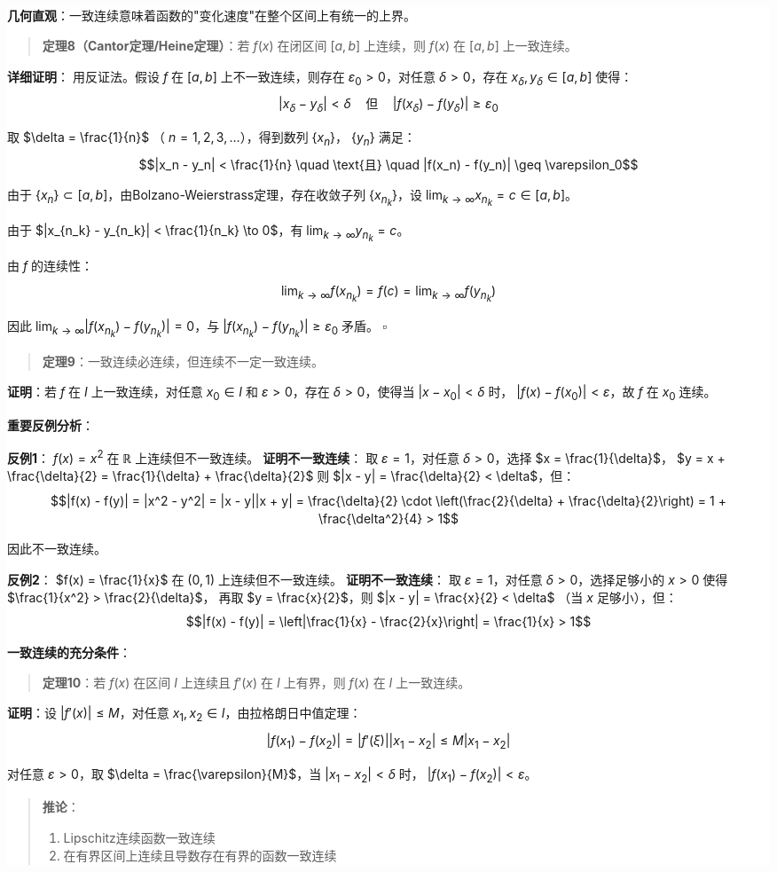 **几何直观**：一致连续意味着函数的"变化速度"在整个区间上有统一的上界。

> **定理8（Cantor定理/Heine定理）**：若 $f(x)$ 在闭区间 $[a,b]$ 上连续，则 $f(x)$ 在 $[a,b]$ 上一致连续。

**详细证明**：
用反证法。假设  $f$ 在 $[a,b]$ 上不一致连续，则存在 $\varepsilon_0 > 0$，对任意 $\delta > 0$，存在 $x_\delta, y_\delta \in [a,b]$ 使得：
$$|x_\delta - y_\delta| < \delta \quad \text{但} \quad |f(x_\delta) - f(y_\delta)| \geq \varepsilon_0$$

取 $\delta = \frac{1}{n}$ （ $n = 1, 2, 3, \ldots$），得到数列 $\{x_n\}$， $\{y_n\}$ 满足：
$$|x_n - y_n| < \frac{1}{n} \quad \text{且} \quad |f(x_n) - f(y_n)| \geq \varepsilon_0$$

由于 $\{x_n\} \subset [a,b]$，由Bolzano-Weierstrass定理，存在收敛子列 $\{x_{n_k}\}$，设  $\lim_{k \to \infty} x_{n_k} = c \in [a,b]$。

由于 $|x_{n_k} - y_{n_k}| < \frac{1}{n_k} \to 0$，有 $\lim_{k \to \infty} y_{n_k} = c$。

由 $f$ 的连续性：
$$\lim_{k \to \infty} f(x_{n_k}) = f(c) = \lim_{k \to \infty} f(y_{n_k})$$

因此 $\lim_{k \to \infty} |f(x_{n_k}) - f(y_{n_k})| = 0$，与 $|f(x_{n_k}) - f(y_{n_k})| \geq \varepsilon_0$ 矛盾。 $\square$

> **定理9**：一致连续必连续，但连续不一定一致连续。

**证明**：若 $f$ 在 $I$ 上一致连续，对任意 $x_0 \in I$ 和 $\varepsilon > 0$，存在 $\delta > 0$，使得当 $|x - x_0| < \delta$ 时， $|f(x) - f(x_0)| < \varepsilon$，故 $f$ 在 $x_0$ 连续。

**重要反例分析**：

**反例1**： $f(x) = x^2$ 在 $\mathbb{R}$ 上连续但不一致连续。
**证明不一致连续**：
取 $\varepsilon = 1$，对任意 $\delta > 0$，选择 $x = \frac{1}{\delta}$， $y = x + \frac{\delta}{2} = \frac{1}{\delta} + \frac{\delta}{2}$
则 $|x - y| = \frac{\delta}{2} < \delta$，但：
$$|f(x) - f(y)| = |x^2 - y^2| = |x - y||x + y| = \frac{\delta}{2} \cdot \left(\frac{2}{\delta} + \frac{\delta}{2}\right) = 1 + \frac{\delta^2}{4} > 1$$

因此不一致连续。

**反例2**： $f(x) = \frac{1}{x}$ 在 $(0,1)$ 上连续但不一致连续。
**证明不一致连续**：
取 $\varepsilon = 1$，对任意 $\delta > 0$，选择足够小的 $x > 0$ 使得 $\frac{1}{x^2} > \frac{2}{\delta}$，
再取 $y = \frac{x}{2}$，则 $|x - y| = \frac{x}{2} < \delta$ （当 $x$ 足够小），但：
$$|f(x) - f(y)| = \left|\frac{1}{x} - \frac{2}{x}\right| = \frac{1}{x} > 1$$

**一致连续的充分条件**：

> **定理10**：若 $f(x)$ 在区间 $I$ 上连续且 $f'(x)$ 在 $I$ 上有界，则 $f(x)$ 在 $I$ 上一致连续。

**证明**：设  $|f'(x)| \leq M$，对任意 $x_1, x_2 \in I$，由拉格朗日中值定理：
$$|f(x_1) - f(x_2)| = |f'(\xi)||x_1 - x_2| \leq M|x_1 - x_2|$$

对任意 $\varepsilon > 0$，取 $\delta = \frac{\varepsilon}{M}$，当 $|x_1 - x_2| < \delta$ 时， $|f(x_1) - f(x_2)| < \varepsilon$。

> **推论**：
> 1. Lipschitz连续函数一致连续
> 2. 在有界区间上连续且导数存在有界的函数一致连续
